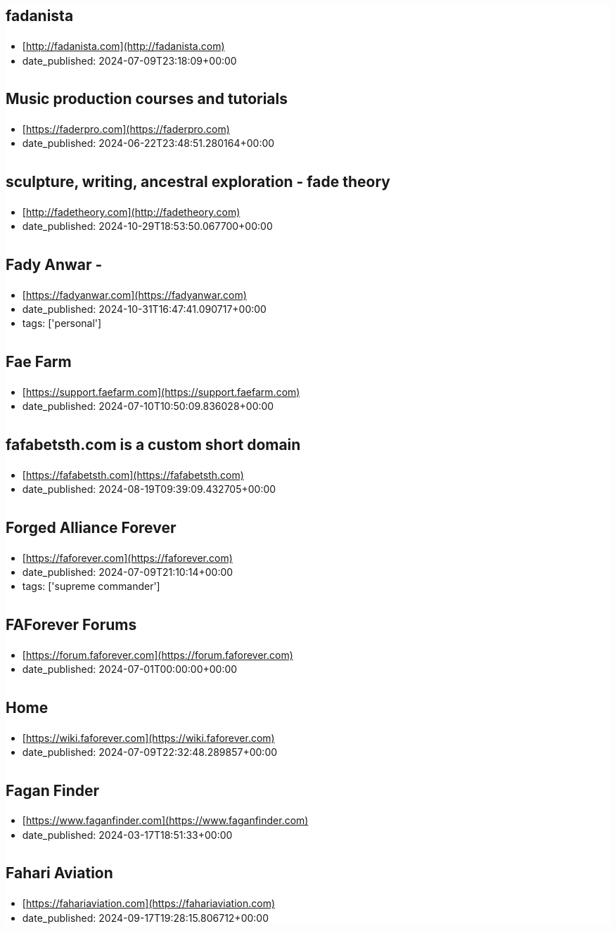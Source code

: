  ## fadanista
 - [http://fadanista.com](http://fadanista.com)
 - date_published: 2024-07-09T23:18:09+00:00

 ## Music production courses and tutorials
 - [https://faderpro.com](https://faderpro.com)
 - date_published: 2024-06-22T23:48:51.280164+00:00

 ## sculpture, writing, ancestral exploration - fade theory
 - [http://fadetheory.com](http://fadetheory.com)
 - date_published: 2024-10-29T18:53:50.067700+00:00

 ## Fady Anwar -
 - [https://fadyanwar.com](https://fadyanwar.com)
 - date_published: 2024-10-31T16:47:41.090717+00:00
 - tags: ['personal']

 ## Fae Farm
 - [https://support.faefarm.com](https://support.faefarm.com)
 - date_published: 2024-07-10T10:50:09.836028+00:00

 ## fafabetsth.com is a custom short domain
 - [https://fafabetsth.com](https://fafabetsth.com)
 - date_published: 2024-08-19T09:39:09.432705+00:00

 ## Forged Alliance Forever
 - [https://faforever.com](https://faforever.com)
 - date_published: 2024-07-09T21:10:14+00:00
 - tags: ['supreme commander']

 ## FAForever Forums
 - [https://forum.faforever.com](https://forum.faforever.com)
 - date_published: 2024-07-01T00:00:00+00:00

 ## Home
 - [https://wiki.faforever.com](https://wiki.faforever.com)
 - date_published: 2024-07-09T22:32:48.289857+00:00

 ## Fagan Finder
 - [https://www.faganfinder.com](https://www.faganfinder.com)
 - date_published: 2024-03-17T18:51:33+00:00

 ## Fahari Aviation
 - [https://fahariaviation.com](https://fahariaviation.com)
 - date_published: 2024-09-17T19:28:15.806712+00:00
